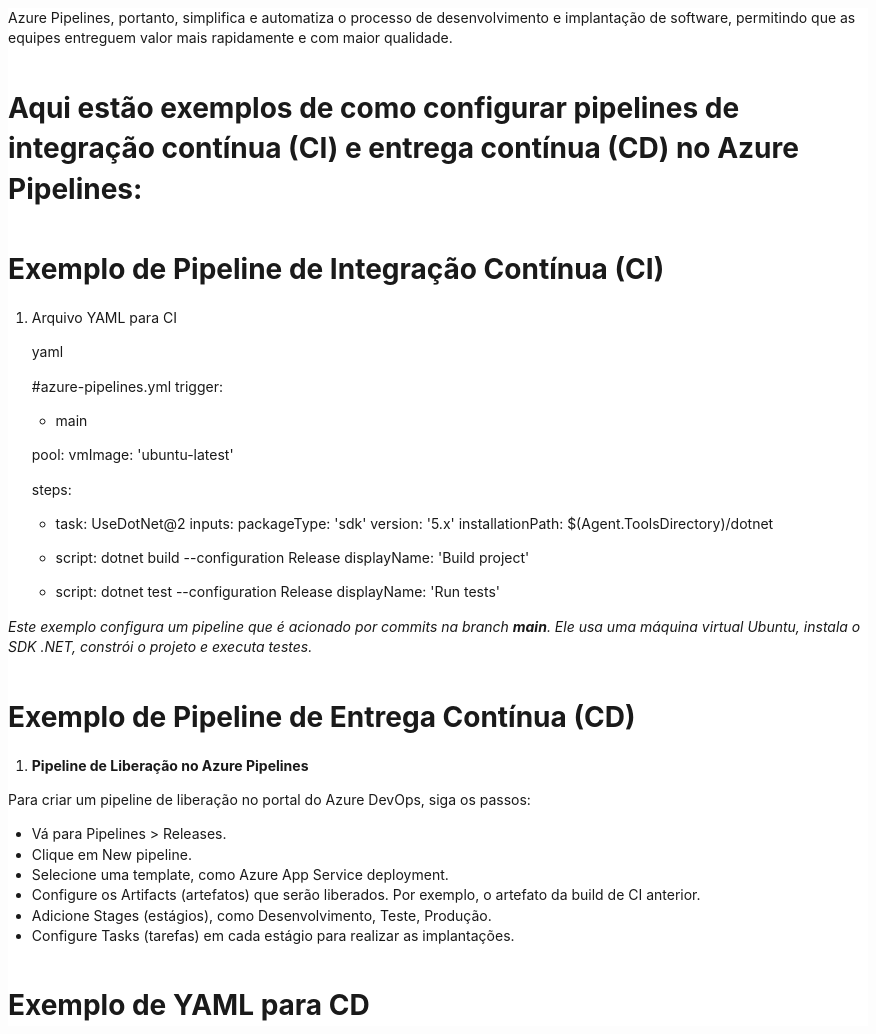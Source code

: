 Azure Pipelines, portanto, simplifica e automatiza o processo de desenvolvimento e implantação de software, permitindo que as equipes entreguem valor mais rapidamente e com maior qualidade.

# Aqui estão exemplos de como configurar pipelines de integração contínua (CI) e entrega contínua (CD) no Azure Pipelines:

# Exemplo de Pipeline de Integração Contínua (CI)

1. Arquivo YAML para CI

    yaml

    #azure-pipelines.yml
    trigger:
    - main

    pool:
    vmImage: 'ubuntu-latest'

    steps:
    - task: UseDotNet@2
    inputs:
        packageType: 'sdk'
        version: '5.x'
        installationPath: $(Agent.ToolsDirectory)/dotnet

    - script: dotnet build --configuration Release
    displayName: 'Build project'

    - script: dotnet test --configuration Release
    displayName: 'Run tests'

*Este exemplo configura um pipeline que é acionado por commits na branch **main**. Ele usa uma máquina virtual Ubuntu, instala o SDK .NET, constrói o projeto e executa testes.*

# Exemplo de Pipeline de Entrega Contínua (CD)

1. **Pipeline de Liberação no Azure Pipelines**

Para criar um pipeline de liberação no portal do Azure DevOps, siga os passos:

- Vá para Pipelines > Releases.
- Clique em New pipeline.
- Selecione uma template, como Azure App Service deployment.
- Configure os Artifacts (artefatos) que serão liberados. Por exemplo, o artefato da build de CI anterior.
- Adicione Stages (estágios), como Desenvolvimento, Teste, Produção.
- Configure Tasks (tarefas) em cada estágio para realizar as implantações.

# Exemplo de YAML para CD
